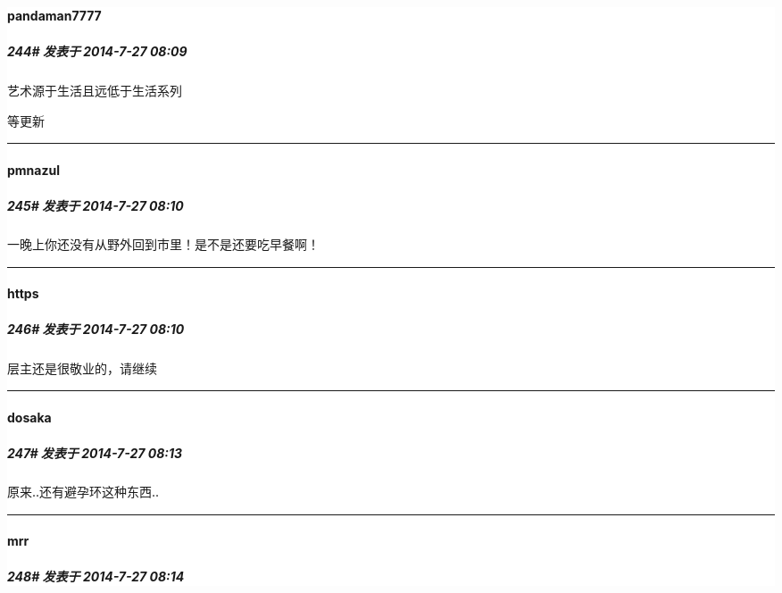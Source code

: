 ####  pandaman7777  
##### 244#       发表于 2014-7-27 08:09




艺术源于生活且远低于生活系列

等更新







-----

####  pmnazul  
##### 245#       发表于 2014-7-27 08:10




一晚上你还没有从野外回到市里！是不是还要吃早餐啊！







-----

####  https  
##### 246#       发表于 2014-7-27 08:10




层主还是很敬业的，请继续







-----

####  dosaka  
##### 247#       发表于 2014-7-27 08:13




原来..还有避孕环这种东西..







-----

####  mrr  
##### 248#       发表于 2014-7-27 08:14
